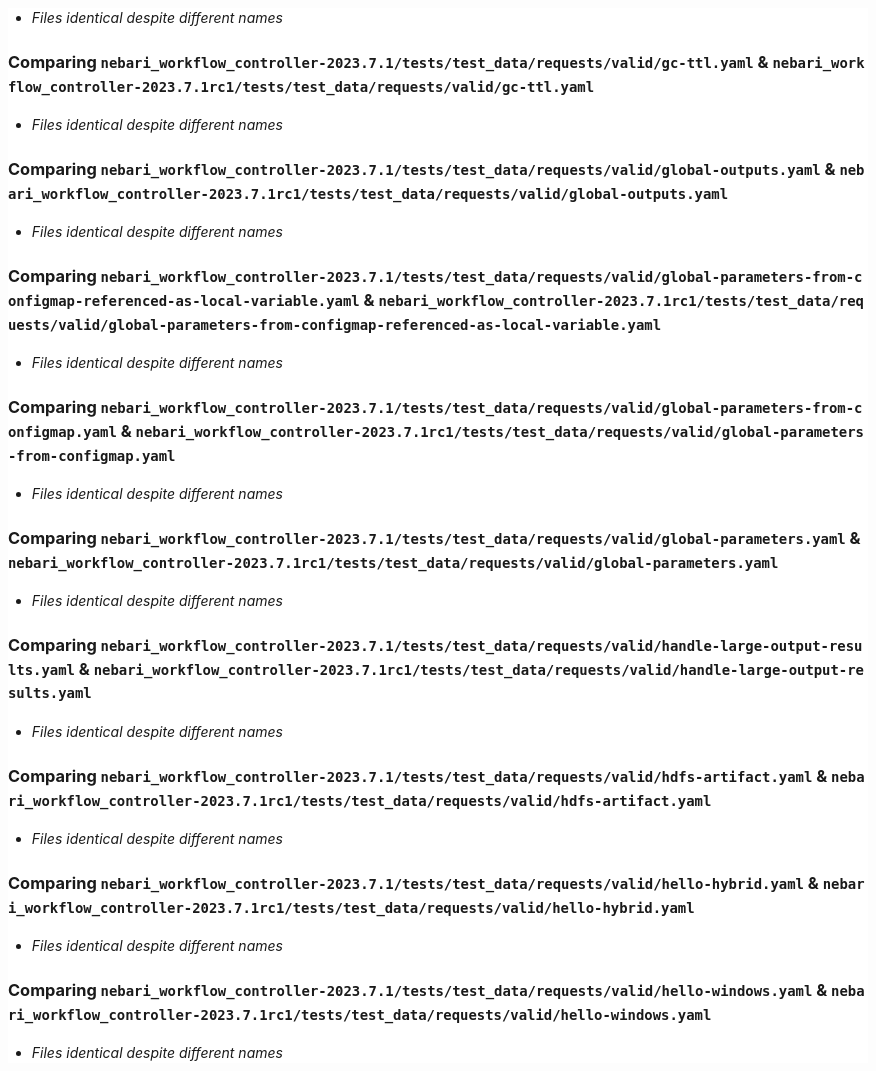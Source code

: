  * *Files identical despite different names*

### Comparing `nebari_workflow_controller-2023.7.1/tests/test_data/requests/valid/gc-ttl.yaml` & `nebari_workflow_controller-2023.7.1rc1/tests/test_data/requests/valid/gc-ttl.yaml`

 * *Files identical despite different names*

### Comparing `nebari_workflow_controller-2023.7.1/tests/test_data/requests/valid/global-outputs.yaml` & `nebari_workflow_controller-2023.7.1rc1/tests/test_data/requests/valid/global-outputs.yaml`

 * *Files identical despite different names*

### Comparing `nebari_workflow_controller-2023.7.1/tests/test_data/requests/valid/global-parameters-from-configmap-referenced-as-local-variable.yaml` & `nebari_workflow_controller-2023.7.1rc1/tests/test_data/requests/valid/global-parameters-from-configmap-referenced-as-local-variable.yaml`

 * *Files identical despite different names*

### Comparing `nebari_workflow_controller-2023.7.1/tests/test_data/requests/valid/global-parameters-from-configmap.yaml` & `nebari_workflow_controller-2023.7.1rc1/tests/test_data/requests/valid/global-parameters-from-configmap.yaml`

 * *Files identical despite different names*

### Comparing `nebari_workflow_controller-2023.7.1/tests/test_data/requests/valid/global-parameters.yaml` & `nebari_workflow_controller-2023.7.1rc1/tests/test_data/requests/valid/global-parameters.yaml`

 * *Files identical despite different names*

### Comparing `nebari_workflow_controller-2023.7.1/tests/test_data/requests/valid/handle-large-output-results.yaml` & `nebari_workflow_controller-2023.7.1rc1/tests/test_data/requests/valid/handle-large-output-results.yaml`

 * *Files identical despite different names*

### Comparing `nebari_workflow_controller-2023.7.1/tests/test_data/requests/valid/hdfs-artifact.yaml` & `nebari_workflow_controller-2023.7.1rc1/tests/test_data/requests/valid/hdfs-artifact.yaml`

 * *Files identical despite different names*

### Comparing `nebari_workflow_controller-2023.7.1/tests/test_data/requests/valid/hello-hybrid.yaml` & `nebari_workflow_controller-2023.7.1rc1/tests/test_data/requests/valid/hello-hybrid.yaml`

 * *Files identical despite different names*

### Comparing `nebari_workflow_controller-2023.7.1/tests/test_data/requests/valid/hello-windows.yaml` & `nebari_workflow_controller-2023.7.1rc1/tests/test_data/requests/valid/hello-windows.yaml`

 * *Files identical despite different names*

